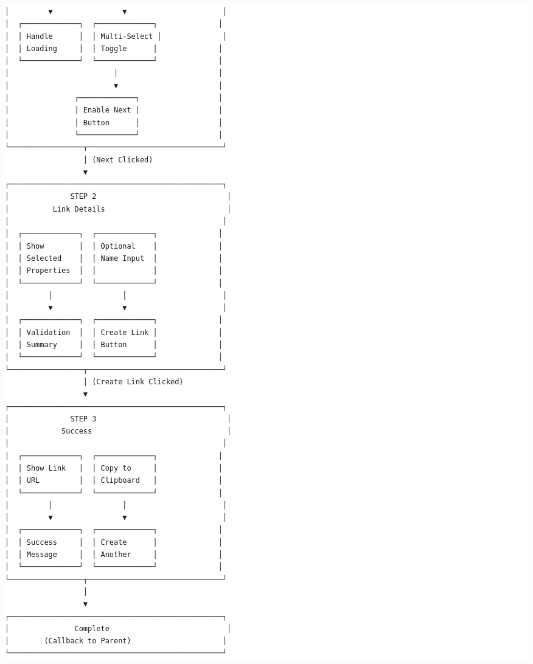 ```
│         ▼                ▼                      │
│  ┌─────────────┐  ┌─────────────┐              │
│  │ Handle      │  │ Multi-Select │              │
│  │ Loading     │  │ Toggle      │              │
│  └─────────────┘  └─────────────┘              │
│                        │                       │
│                        ▼                       │
│               ┌─────────────┐                  │
│               │ Enable Next │                  │
│               │ Button      │                  │
│               └─────────────┘                  │
└─────────────────┬───────────────────────────────┘
                  │ (Next Clicked)
                  ▼
┌─────────────────────────────────────────────────┐
│              STEP 2                              │
│          Link Details                            │
│                                                 │
│  ┌─────────────┐  ┌─────────────┐              │
│  │ Show        │  │ Optional    │              │
│  │ Selected    │  │ Name Input  │              │
│  │ Properties  │  │             │              │
│  └─────────────┘  └─────────────┘              │
│         │                │                      │
│         ▼                ▼                      │
│  ┌─────────────┐  ┌─────────────┐              │
│  │ Validation  │  │ Create Link │              │
│  │ Summary     │  │ Button      │              │
│  └─────────────┘  └─────────────┘              │
└─────────────────┬───────────────────────────────┘
                  │ (Create Link Clicked)
                  ▼
┌─────────────────────────────────────────────────┐
│              STEP 3                              │
│            Success                               │
│                                                 │
│  ┌─────────────┐  ┌─────────────┐              │
│  │ Show Link   │  │ Copy to     │              │
│  │ URL         │  │ Clipboard   │              │
│  └─────────────┘  └─────────────┘              │
│         │                │                      │
│         ▼                ▼                      │
│  ┌─────────────┐  ┌─────────────┐              │
│  │ Success     │  │ Create      │              │
│  │ Message     │  │ Another     │              │
│  └─────────────┘  └─────────────┘              │
└─────────────────┬───────────────────────────────┘
                  │
                  ▼
┌─────────────────────────────────────────────────┐
│               Complete                           │
│        (Callback to Parent)                     │
└─────────────────────────────────────────────────┘
```
